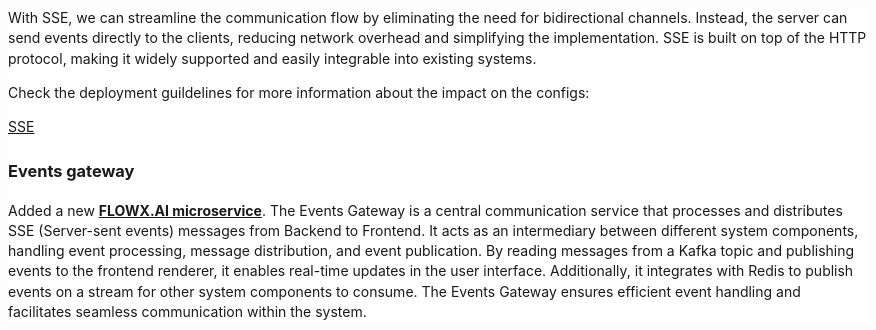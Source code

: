With SSE, we can streamline the communication flow by eliminating the need for bidirectional channels. Instead, the server can send events directly to the clients, reducing network overhead and simplifying the implementation. SSE is built on top of the HTTP protocol, making it widely supported and easily integrable into existing systems.

Check the deployment guildelines for more information about the impact on the configs:

[SSE](deployment-guidelines-v3.3.0.md#sse)

### Events gateway

Added a new [**FLOWX.AI microservice**](../../docs/terms/microservices). The Events Gateway is a central communication service that processes and distributes SSE (Server-sent events) messages from Backend to Frontend. It acts as an intermediary between different system components, handling event processing, message distribution, and event publication. By reading messages from a Kafka topic and publishing events to the frontend renderer, it enables real-time updates in the user interface. Additionally, it integrates with Redis to publish events on a stream for other system components to consume. The Events Gateway ensures efficient event handling and facilitates seamless communication within the system.

